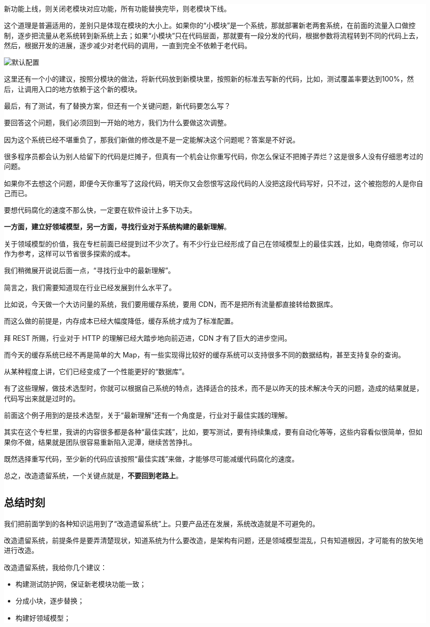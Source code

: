 新功能上线，则关闭老模块对应功能，所有功能替换完毕，则老模块下线。

这个道理是普遍适用的，差别只是体现在模块的大小上。如果你的“小模块”是一个系统，那就部署新老两套系统，在前面的流量入口做控制，逐步把流量从老系统转到新系统上去；如果“小模块”只在代码层面，那就要有一段分发的代码，根据参数将流程转到不同的代码上去，然后，根据开发的进展，逐步减少对老代码的调用，一直到完全不依赖于老代码。

![默认配置](http://learn.lianglianglee.com/%e4%b8%93%e6%a0%8f/10x%e7%a8%8b%e5%ba%8f%e5%91%98%e5%b7%a5%e4%bd%9c%e6%b3%95/assets/e22b505986f241d084b6a9cab173f7a5.jpg)

这里还有一个小的建议，按照分模块的做法，将新代码放到新模块里，按照新的标准去写新的代码，比如，测试覆盖率要达到100%，然后，让调用入口的地方依赖于这个新的模块。

最后，有了测试，有了替换方案，但还有一个关键问题，新代码要怎么写？

要回答这个问题，我们必须回到一开始的地方，我们为什么要做这次调整。

因为这个系统已经不堪重负了，那我们新做的修改是不是一定能解决这个问题呢？答案是不好说。

很多程序员都会认为别人给留下的代码是烂摊子，但真有一个机会让你重写代码，你怎么保证不把摊子弄烂？这是很多人没有仔细思考过的问题。

如果你不去想这个问题，即便今天你重写了这段代码，明天你又会怨恨写这段代码的人没把这段代码写好，只不过，这个被抱怨的人是你自己而已。

要想代码腐化的速度不那么快，一定要在软件设计上多下功夫。

**一方面，建立好领域模型，另一方面，寻找行业对于系统构建的最新理解**。

关于领域模型的价值，我在专栏前面已经提到过不少次了。有不少行业已经形成了自己在领域模型上的最佳实践，比如，电商领域，你可以作为参考，这样可以节省很多探索的成本。

我们稍微展开说说后面一点，“寻找行业中的最新理解”。

简言之，我们需要知道现在行业已经发展到什么水平了。

比如说，今天做一个大访问量的系统，我们要用缓存系统，要用 CDN，而不是把所有流量都直接转给数据库。

而这么做的前提是，内存成本已经大幅度降低，缓存系统才成为了标准配置。

拜 REST 所赐，行业对于 HTTP 的理解已经大踏步地向前迈进，CDN 才有了巨大的进步空间。

而今天的缓存系统已经不再是简单的大 Map，有一些实现得比较好的缓存系统可以支持很多不同的数据结构，甚至支持复杂的查询。

从某种程度上讲，它们已经变成了一个性能更好的“数据库”。

有了这些理解，做技术选型时，你就可以根据自己系统的特点，选择适合的技术，而不是以昨天的技术解决今天的问题，造成的结果就是，代码写出来就是过时的。

前面这个例子用到的是技术选型，关于“最新理解”还有一个角度是，行业对于最佳实践的理解。

其实在这个专栏里，我讲的内容很多都是各种“最佳实践”，比如，要写测试，要有持续集成，要有自动化等等，这些内容看似很简单，但如果你不做，结果就是团队很容易重新陷入泥潭，继续苦苦挣扎。

既然选择重写代码，至少新的代码应该按照“最佳实践”来做，才能够尽可能减缓代码腐化的速度。

总之，改造遗留系统，一个关键点就是，**不要回到老路上**。

## 总结时刻

我们把前面学到的各种知识运用到了“改造遗留系统”上。只要产品还在发展，系统改造就是不可避免的。

改造遗留系统，前提条件是要弄清楚现状，知道系统为什么要改造，是架构有问题，还是领域模型混乱，只有知道根因，才可能有的放矢地进行改造。

改造遗留系统，我给你几个建议：

- 构建测试防护网，保证新老模块功能一致；

- 分成小块，逐步替换；

- 构建好领域模型；
